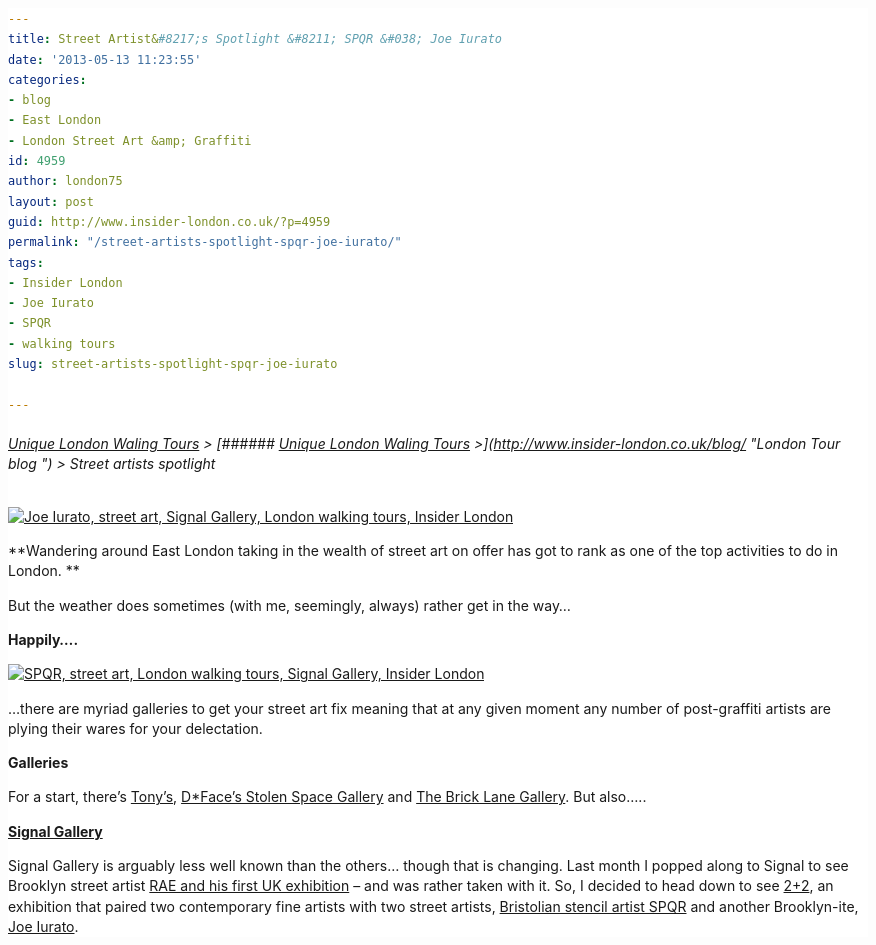 ```yaml
---
title: Street Artist&#8217;s Spotlight &#8211; SPQR &#038; Joe Iurato
date: '2013-05-13 11:23:55'
categories:
- blog
- East London
- London Street Art &amp; Graffiti
id: 4959
author: london75
layout: post
guid: http://www.insider-london.co.uk/?p=4959
permalink: "/street-artists-spotlight-spqr-joe-iurato/"
tags:
- Insider London
- Joe Iurato
- SPQR
- walking tours
slug: street-artists-spotlight-spqr-joe-iurato

---
```

###### [Unique London Waling Tours](http://www.insider-london.co.uk/ "Unique London Waling Tours") > [###### [Unique London Waling Tours](http://www.insider-london.co.uk/ "Unique London Waling Tours") >](http://www.insider-london.co.uk/blog/ "London Tour blog ") > Street artists spotlight

<a href="http://www.insider-london.co.uk/blog/2013/05/13/street-artists-spotlight-spqr-joe-iurato/iurato-3/" rel="attachment wp-att-4981"><img class="alignnone size-full wp-image-4981" src="http://www.insider-london.co.uk/wp-content/uploads/2013/03/iurato2.jpg" alt="Joe Iurato, street art, Signal Gallery, London walking tours, Insider London" width="567" height="550" /></a>

**Wandering around East London taking in the wealth of street art on offer has got to rank as one of the top activities to do in London. **

But the weather does sometimes (with me, seemingly, always) rather get in the way&#8230;

**Happily&#8230;.**

<a href="http://www.insider-london.co.uk/blog/2013/05/13/street-artists-spotlight-spqr-joe-iurato/spqr2-2/" rel="attachment wp-att-4993"><img class="alignnone size-full wp-image-4993" src="http://www.insider-london.co.uk/wp-content/uploads/2013/03/spqr21.jpg" alt="SPQR, street art, London walking tours, Signal Gallery, Insider London" width="569" height="621" /></a>

&#8230;there are myriad galleries to get your street art fix meaning that at any given moment any number of post-graffiti artists are plying their wares for your delectation.

**Galleries**

For a start, there&#8217;s [Tony&#8217;s](http://tonysgallery.com/ "Tony's Gallery"), [D*Face&#8217;s Stolen Space Gallery](http://www.stolenspace.com/ "D*Face's Stolen Space Gallery") and [The Brick Lane Gallery](http://www.thebricklanegallery.com/ "The Brick Lane Gallery"). But also&#8230;..

**[Signal Gallery](http://www.signalgallery.com/ "Signal gallery")**

Signal Gallery is arguably less well known than the others&#8230; though that is changing. Last month I popped along to Signal to see Brooklyn street artist [RAE and his first UK exhibition](http://www.insider-london.co.uk/blog/2013/02/05/london-street-art-rae-signal-gallery/ "RAE and his first UK exhibition") &#8211; and was rather taken with it. So, I decided to head down to see [2+2](http://www.signalgallery.com/events/two-plus-two "2+2"), an exhibition that paired two contemporary fine artists with two street artists, [Bristolian stencil artist SPQR](http://www.spqr.uk.net/gallery/ "SPQR") and another Brooklyn-ite, [Joe Iurato](http://www.joeiurato.com/ "Joe Iurato").
